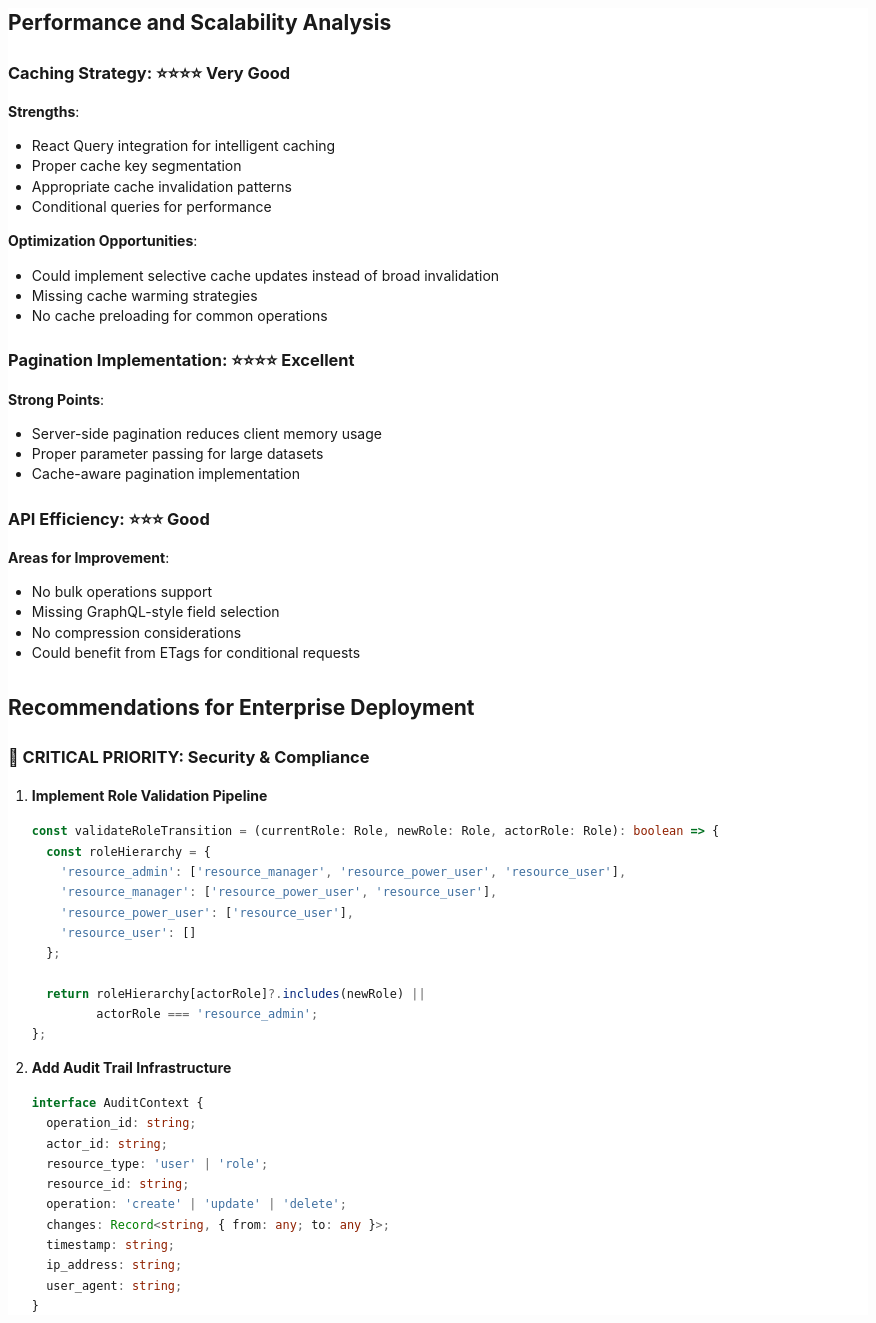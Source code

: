 ## Performance and Scalability Analysis

### Caching Strategy: ⭐⭐⭐⭐ **Very Good**

**Strengths**:
- React Query integration for intelligent caching
- Proper cache key segmentation
- Appropriate cache invalidation patterns
- Conditional queries for performance

**Optimization Opportunities**:
- Could implement selective cache updates instead of broad invalidation
- Missing cache warming strategies
- No cache preloading for common operations

### Pagination Implementation: ⭐⭐⭐⭐ **Excellent**

**Strong Points**:
- Server-side pagination reduces client memory usage
- Proper parameter passing for large datasets
- Cache-aware pagination implementation

### API Efficiency: ⭐⭐⭐ **Good**

**Areas for Improvement**:
- No bulk operations support
- Missing GraphQL-style field selection
- No compression considerations
- Could benefit from ETags for conditional requests

## Recommendations for Enterprise Deployment

### 🔴 CRITICAL PRIORITY: Security & Compliance

1. **Implement Role Validation Pipeline**
   ```typescript
   const validateRoleTransition = (currentRole: Role, newRole: Role, actorRole: Role): boolean => {
     const roleHierarchy = {
       'resource_admin': ['resource_manager', 'resource_power_user', 'resource_user'],
       'resource_manager': ['resource_power_user', 'resource_user'],
       'resource_power_user': ['resource_user'],
       'resource_user': []
     };

     return roleHierarchy[actorRole]?.includes(newRole) ||
            actorRole === 'resource_admin';
   };
   ```

2. **Add Audit Trail Infrastructure**
   ```typescript
   interface AuditContext {
     operation_id: string;
     actor_id: string;
     resource_type: 'user' | 'role';
     resource_id: string;
     operation: 'create' | 'update' | 'delete';
     changes: Record<string, { from: any; to: any }>;
     timestamp: string;
     ip_address: string;
     user_agent: string;
   }
   ```
